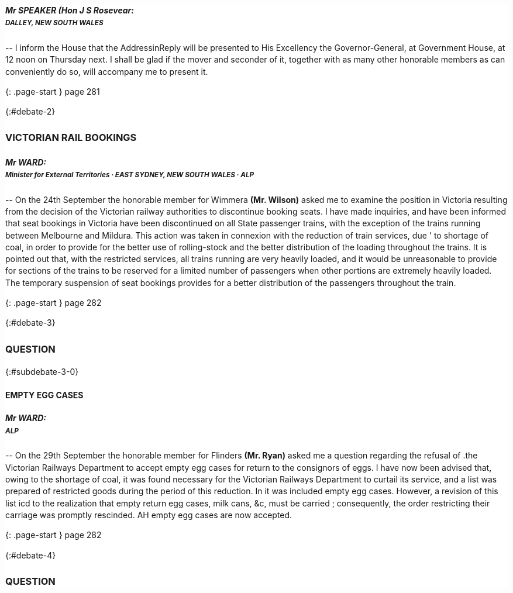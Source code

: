 ##### Mr SPEAKER (Hon J S Rosevear:<br><small class="text-muted">DALLEY, NEW SOUTH WALES</small>

-- I inform the House that the AddressinReply will be presented to  His Excellency  the Governor-General, at Government House, at 12 noon on Thursday next. I shall be glad if the mover and seconder of it, together with as many other honorable members as can conveniently do so, will accompany me to present it. 

{: .page-start }
page 281

{:#debate-2}
### VICTORIAN RAIL BOOKINGS

##### Mr WARD:<br><small class="text-muted">Minister for External Territories &middot; EAST SYDNEY, NEW SOUTH WALES &middot; ALP</small>

-- On the 24th September the honorable member for Wimmera  **(Mr. Wilson)**  asked me to examine the position in Victoria resulting from the decision of the Victorian railway authorities to discontinue booking seats. I have made inquiries, and have been informed that seat bookings in Victoria have been discontinued on all State passenger trains, with the exception of the trains running between Melbourne and Mildura. This action was taken in connexion with the reduction of train services, due ' to shortage of coal, in order to provide for the better use of rolling-stock and the better distribution of the loading throughout the trains. It is pointed out that, with the restricted services, all trains running are very heavily loaded, and it would be unreasonable to provide for sections of the trains to be reserved for a limited number of passengers when other portions are extremely heavily loaded. The temporary suspension of seat bookings provides for a better distribution of the passengers throughout the train. 

{: .page-start }
page 282

{:#debate-3}
### QUESTION

{:#subdebate-3-0}
#### EMPTY EGG CASES

##### Mr WARD:<br><small class="text-muted">ALP</small>

-- On the 29th September the honorable member for Flinders  **(Mr. Ryan)**  asked me a question regarding the refusal of .the Victorian Railways Department to accept empty egg cases for return to the consignors of eggs. I have now been advised that, owing to the shortage of coal, it was found necessary for the Victorian Railways Department to curtail its service, and a list was prepared of restricted goods during the period of this reduction. In it was included empty egg cases. However, a revision of this list icd to the realization that empty return egg cases, milk cans, &amp;c, must be carried ; consequently, the order restricting their carriage was promptly rescinded. AH empty egg cases are now accepted. 

{: .page-start }
page 282

{:#debate-4}
### QUESTION
